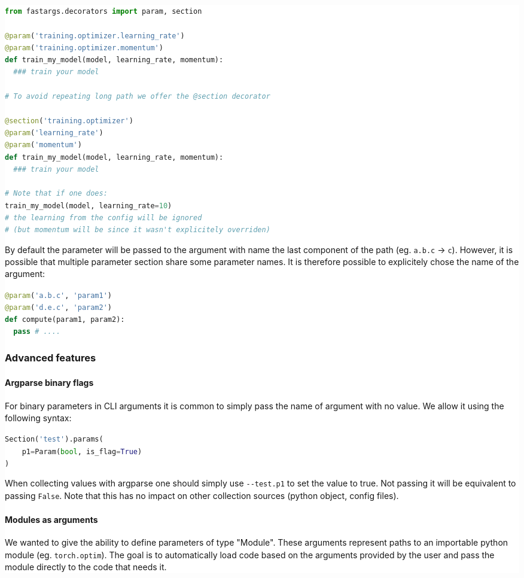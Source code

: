 
```python
from fastargs.decorators import param, section

@param('training.optimizer.learning_rate')
@param('training.optimizer.momentum')
def train_my_model(model, learning_rate, momentum):
  ### train your model
  
# To avoid repeating long path we offer the @section decorator

@section('training.optimizer')
@param('learning_rate')
@param('momentum')
def train_my_model(model, learning_rate, momentum):
  ### train your model
  
# Note that if one does:
train_my_model(model, learning_rate=10)
# the learning from the config will be ignored
# (but momentum will be since it wasn't explicitely overriden)
```

By default the parameter will be passed to the argument with name the last component of the path (eg. `a.b.c` -> `c`). However, it is possible that multiple parameter section share some parameter names. It is therefore possible to explicitely chose the name of the argument:

```python
@param('a.b.c', 'param1')
@param('d.e.c', 'param2')
def compute(param1, param2):
  pass # ....
```
### Advanced features

#### Argparse binary flags

For binary parameters in CLI arguments it is common to simply pass the name of argument with no value. We allow it using the following syntax:

```python
Section('test').params(
    p1=Param(bool, is_flag=True)
)
```

When collecting values with argparse one should simply use `--test.p1` to set the value to true. Not passing it will be equivalent to passing `False`. Note that this has no impact on other collection sources (python object, config files).


#### Modules as arguments

We wanted to give the ability to define parameters of type "Module". These arguments represent paths to an importable python module (eg. `torch.optim`). The goal is to automatically load code based on the arguments provided by the user and pass the module directly to the code that needs it.
